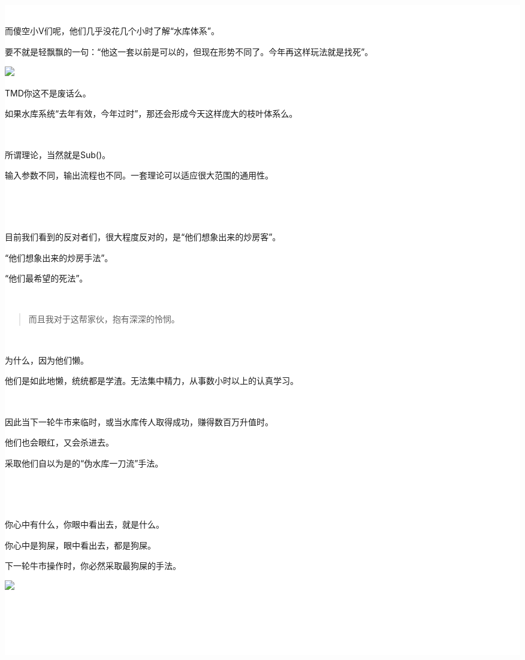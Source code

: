 &nbsp;

而傻空小V们呢，他们几乎没花几个小时了解“水库体系”。

要不就是轻飘飘的一句：“他这一套以前是可以的，但现在形势不同了。今年再这样玩法就是找死”。

<img class="" data-backh="357" data-backw="556" data-before-oversubscription-url="https://mmbiz.qpic.cn/mmbiz_png/Ok4hZ0tV6r5ESaDQib5cgkNNtoF3taAPUlmKUMtYIf06mOx3jCLcaLeZ5T07xaRkCvgAgBfQrgfSeBvWO387dfQ/0?wx_fmt=png" data-copyright="0" data-ratio="0.6412037037037037" data-s="300,640" src="https://mmbiz.qpic.cn/mmbiz_png/Ok4hZ0tV6r5ESaDQib5cgkNNtoF3taAPUlmKUMtYIf06mOx3jCLcaLeZ5T07xaRkCvgAgBfQrgfSeBvWO387dfQ/640?wx_fmt=png" data-type="png" data-w="864" style="width: 100%;height: auto;"/>

TMD你这不是废话么。

如果水库系统“去年有效，今年过时”，那还会形成今天这样庞大的枝叶体系么。

&nbsp;

所谓理论，当然就是Sub()。

输入参数不同，输出流程也不同。一套理论可以适应很大范围的通用性。

&nbsp;

&nbsp;

目前我们看到的反对者们，很大程度反对的，是“他们想象出来的炒房客”。

“他们想象出来的炒房手法”。

“他们最希望的死法”。

&nbsp;

> 而且我对于这帮家伙，抱有深深的怜悯。

&nbsp;

为什么，因为他们懒。

他们是如此地懒，统统都是学渣。无法集中精力，从事数小时以上的认真学习。

&nbsp;

因此当下一轮牛市来临时，或当水库传人取得成功，赚得数百万升值时。

他们也会眼红，又会杀进去。

采取他们自以为是的“伪水库一刀流”手法。

&nbsp;

&nbsp;

你心中有什么，你眼中看出去，就是什么。

你心中是狗屎，眼中看出去，都是狗屎。

下一轮牛市操作时，你必然采取最狗屎的手法。

<img class="" data-backh="672" data-backw="556" data-before-oversubscription-url="https://mmbiz.qpic.cn/mmbiz_jpg/Ok4hZ0tV6r5ESaDQib5cgkNNtoF3taAPUrqllFuLhDjd4AC1vEnSghHk1vO6vibjkaYje3lkJoicl0T3fuia0oyKpw/0?wx_fmt=jpeg" data-copyright="0" data-ratio="1.2079851439182916" data-s="300,640" src="https://mmbiz.qpic.cn/mmbiz_jpg/Ok4hZ0tV6r5ESaDQib5cgkNNtoF3taAPUrqllFuLhDjd4AC1vEnSghHk1vO6vibjkaYje3lkJoicl0T3fuia0oyKpw/640?wx_fmt=jpeg" data-type="jpeg" data-w="1077" style="width: 100%;height: auto;"/>

&nbsp;

&nbsp;

&nbsp;
